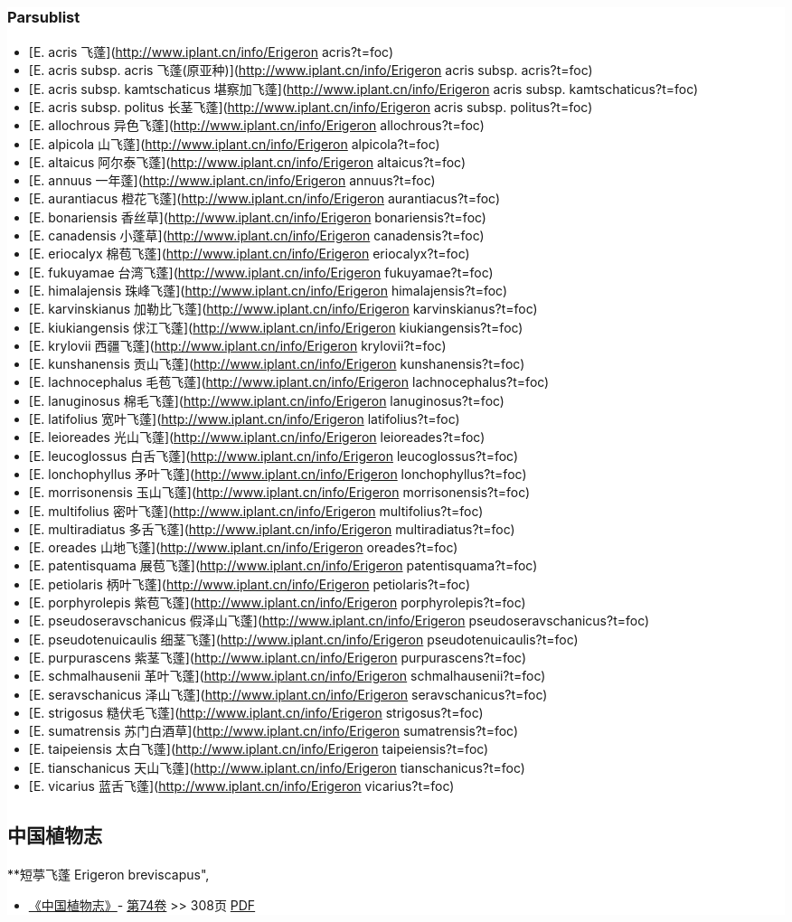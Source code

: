 ### Parsublist

* [E.  acris  飞蓬](http://www.iplant.cn/info/Erigeron acris?t=foc)
* [E.  acris subsp. acris  飞蓬(原亚种)](http://www.iplant.cn/info/Erigeron acris subsp. acris?t=foc)
* [E.  acris subsp. kamtschaticus  堪察加飞蓬](http://www.iplant.cn/info/Erigeron acris subsp. kamtschaticus?t=foc)
* [E.  acris subsp. politus  长茎飞蓬](http://www.iplant.cn/info/Erigeron acris subsp. politus?t=foc)
* [E.  allochrous  异色飞蓬](http://www.iplant.cn/info/Erigeron allochrous?t=foc)
* [E.  alpicola  山飞蓬](http://www.iplant.cn/info/Erigeron alpicola?t=foc)
* [E.  altaicus  阿尔泰飞蓬](http://www.iplant.cn/info/Erigeron altaicus?t=foc)
* [E.  annuus  一年蓬](http://www.iplant.cn/info/Erigeron annuus?t=foc)
* [E.  aurantiacus  橙花飞蓬](http://www.iplant.cn/info/Erigeron aurantiacus?t=foc)
* [E.  bonariensis  香丝草](http://www.iplant.cn/info/Erigeron bonariensis?t=foc)
* [E.  canadensis  小蓬草](http://www.iplant.cn/info/Erigeron canadensis?t=foc)
* [E.  eriocalyx  棉苞飞蓬](http://www.iplant.cn/info/Erigeron eriocalyx?t=foc)
* [E.  fukuyamae  台湾飞蓬](http://www.iplant.cn/info/Erigeron fukuyamae?t=foc)
* [E.  himalajensis  珠峰飞蓬](http://www.iplant.cn/info/Erigeron himalajensis?t=foc)
* [E.  karvinskianus  加勒比飞蓬](http://www.iplant.cn/info/Erigeron karvinskianus?t=foc)
* [E.  kiukiangensis  俅江飞蓬](http://www.iplant.cn/info/Erigeron kiukiangensis?t=foc)
* [E.  krylovii  西疆飞蓬](http://www.iplant.cn/info/Erigeron krylovii?t=foc)
* [E.  kunshanensis  贡山飞蓬](http://www.iplant.cn/info/Erigeron kunshanensis?t=foc)
* [E.  lachnocephalus  毛苞飞蓬](http://www.iplant.cn/info/Erigeron lachnocephalus?t=foc)
* [E.  lanuginosus  棉毛飞蓬](http://www.iplant.cn/info/Erigeron lanuginosus?t=foc)
* [E.  latifolius  宽叶飞蓬](http://www.iplant.cn/info/Erigeron latifolius?t=foc)
* [E.  leioreades  光山飞蓬](http://www.iplant.cn/info/Erigeron leioreades?t=foc)
* [E.  leucoglossus  白舌飞蓬](http://www.iplant.cn/info/Erigeron leucoglossus?t=foc)
* [E.  lonchophyllus  矛叶飞蓬](http://www.iplant.cn/info/Erigeron lonchophyllus?t=foc)
* [E.  morrisonensis  玉山飞蓬](http://www.iplant.cn/info/Erigeron morrisonensis?t=foc)
* [E.  multifolius  密叶飞蓬](http://www.iplant.cn/info/Erigeron multifolius?t=foc)
* [E.  multiradiatus  多舌飞蓬](http://www.iplant.cn/info/Erigeron multiradiatus?t=foc)
* [E.  oreades  山地飞蓬](http://www.iplant.cn/info/Erigeron oreades?t=foc)
* [E.  patentisquama  展苞飞蓬](http://www.iplant.cn/info/Erigeron patentisquama?t=foc)
* [E.  petiolaris  柄叶飞蓬](http://www.iplant.cn/info/Erigeron petiolaris?t=foc)
* [E.  porphyrolepis  紫苞飞蓬](http://www.iplant.cn/info/Erigeron porphyrolepis?t=foc)
* [E.  pseudoseravschanicus  假泽山飞蓬](http://www.iplant.cn/info/Erigeron pseudoseravschanicus?t=foc)
* [E.  pseudotenuicaulis  细茎飞蓬](http://www.iplant.cn/info/Erigeron pseudotenuicaulis?t=foc)
* [E.  purpurascens  紫茎飞蓬](http://www.iplant.cn/info/Erigeron purpurascens?t=foc)
* [E.  schmalhausenii  革叶飞蓬](http://www.iplant.cn/info/Erigeron schmalhausenii?t=foc)
* [E.  seravschanicus  泽山飞蓬](http://www.iplant.cn/info/Erigeron seravschanicus?t=foc)
* [E.  strigosus  糙伏毛飞蓬](http://www.iplant.cn/info/Erigeron strigosus?t=foc)
* [E.  sumatrensis  苏门白酒草](http://www.iplant.cn/info/Erigeron sumatrensis?t=foc)
* [E.  taipeiensis  太白飞蓬](http://www.iplant.cn/info/Erigeron taipeiensis?t=foc)
* [E.  tianschanicus  天山飞蓬](http://www.iplant.cn/info/Erigeron tianschanicus?t=foc)
* [E.  vicarius  蓝舌飞蓬](http://www.iplant.cn/info/Erigeron vicarius?t=foc)

## 中国植物志

**短葶飞蓬 Erigeron breviscapus",

* [《中国植物志》](http://www.iplant.cn/frps)- [第74卷](http://www.iplant.cn/frps/vol/74) >> 308页 [PDF](http://www.iplant.cn/frps/pdf/74/308.PDF)
